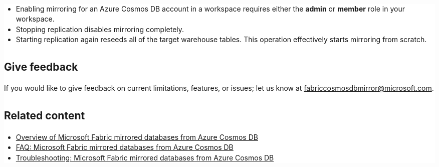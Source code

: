 - Enabling mirroring for an Azure Cosmos DB account in a workspace requires either the **admin** or **member** role in your workspace.
- Stopping replication disables mirroring completely.
- Starting replication again reseeds all of the target warehouse tables. This operation effectively starts mirroring from scratch.

## Give feedback

If you would like to give feedback on current limitations, features, or issues; let us know at [fabriccosmosdbmirror@microsoft.com](mailto:fabriccosmosdbmirror@microsoft.com).

## Related content

- [Overview of Microsoft Fabric mirrored databases from Azure Cosmos DB](azure-cosmos-db.md)
- [FAQ: Microsoft Fabric mirrored databases from Azure Cosmos DB](azure-cosmos-db-faq.yml)
- [Troubleshooting: Microsoft Fabric mirrored databases from Azure Cosmos DB](azure-cosmos-db-troubleshooting.yml)
